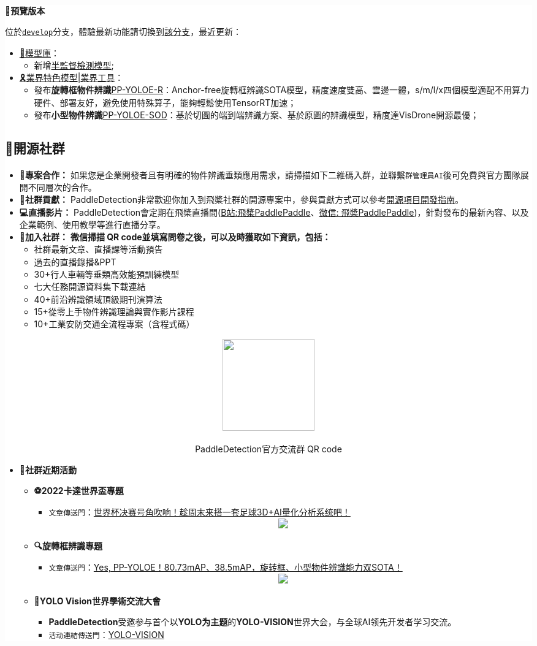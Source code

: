 **🧬預覽版本**

位於[`develop`](https://github.com/PaddlePaddle/PaddleDetection/tree/develop)分支，體驗最新功能請切換到[該分支](https://github.com/PaddlePaddle/PaddleDetection/tree/develop)，最近更新：
- [📱模型庫](#模型庫)：
  - 新增[半監督檢測模型](https://github.com/PaddlePaddle/PaddleDetection/tree/develop/configs/semi_det);
- [🎗️業界特色模型|業界工具](#️業界特色模型|業界工具-1)：
  - 發布**旋轉框物件辨識**[PP-YOLOE-R](https://github.com/PaddlePaddle/PaddleDetection/tree/develop/configs/rotate/ppyoloe_r)：Anchor-free旋轉框辨識SOTA模型，精度速度雙高、雲邊一體，s/m/l/x四個模型適配不用算力硬件、部署友好，避免使用特殊算子，能夠輕鬆使用TensorRT加速；
  - 發布**小型物件辨識**[PP-YOLOE-SOD](https://github.com/PaddlePaddle/PaddleDetection/tree/develop/configs/smalldet)：基於切圖的端到端辨識方案、基於原圖的辨識模型，精度達VisDrone開源最優；

## 👫開源社群

- **📑專案合作：** 如果您是企業開發者且有明確的物件辨識垂類應用需求，請掃描如下二維碼入群，並聯繫`群管理員AI`後可免費與官方團隊展開不同層次的合作。
- **🏅️社群貢獻：** PaddleDetection非常歡迎你加入到飛槳社群的開源專案中，參與貢獻方式可以參考[開源項目開發指南](docs/contribution/README.md)。
- **💻直播影片：** PaddleDetection會定期在飛槳直播間([B站:飛槳PaddlePaddle](https://space.bilibili.com/476867757)、[微信: 飛槳PaddlePaddle](https://mp.weixin.qq.com/s/6ji89VKqoXDY6SSGkxS8NQ))，針對發布的最新內容、以及企業範例、使用教學等進行直播分享。
- **🎁加入社群：** **微信掃描 QR code並填寫問卷之後，可以及時獲取如下資訊，包括：**
  - 社群最新文章、直播課等活動預告
  - 過去的直播錄播&PPT
  - 30+行人車輛等垂類高效能預訓練模型
  - 七大任務開源資料集下載連結
  - 40+前沿辨識領域頂級期刊演算法
  - 15+從零上手物件辨識理論與實作影片課程
  - 10+工業安防交通全流程專案（含程式碼）

<div align="center">
<img src="https://user-images.githubusercontent.com/22989727/202123813-1097e3f6-c784-4991-9b94-8cbcd972de82.png"  width = "150" height = "150",caption='' />
<p>PaddleDetection官方交流群 QR code</p>
</div>

- **🎈社群近期活動**

  - **⚽️2022卡達世界盃專題**
    - `文章傳送門`：[世界杯决赛号角吹响！趁周末来搭一套足球3D+AI量化分析系统吧！](https://mp.weixin.qq.com/s/koJxjWDPBOlqgI-98UsfKQ)
  
    <div align="center">
    <img src="https://user-images.githubusercontent.com/61035602/208036574-f151a7ff-a5f1-4495-9316-a47218a6576b.gif"  height = "250" caption='' />
    <p></p>
    </div>

  - **🔍旋轉框辨識專題**
    - `文章傳送門`：[Yes, PP-YOLOE！80.73mAP、38.5mAP，旋转框、小型物件辨識能力双SOTA！](https://mp.weixin.qq.com/s/6ji89VKqoXDY6SSGkxS8NQ)
  
    <div align="center">
    <img src="https://user-images.githubusercontent.com/61035602/208037368-5b9f01f7-afd9-46d8-bc80-271ccb5db7bb.png"  height = "220" caption='' />
    <p></p>
    </div>
    
  - **🎊YOLO Vision世界學術交流大會**
    - **PaddleDetection**受邀参与首个以**YOLO为主题**的**YOLO-VISION**世界大会，与全球AI领先开发者学习交流。
    - `活动連結傳送門`：[YOLO-VISION](https://ultralytics.com/yolo-vision)
